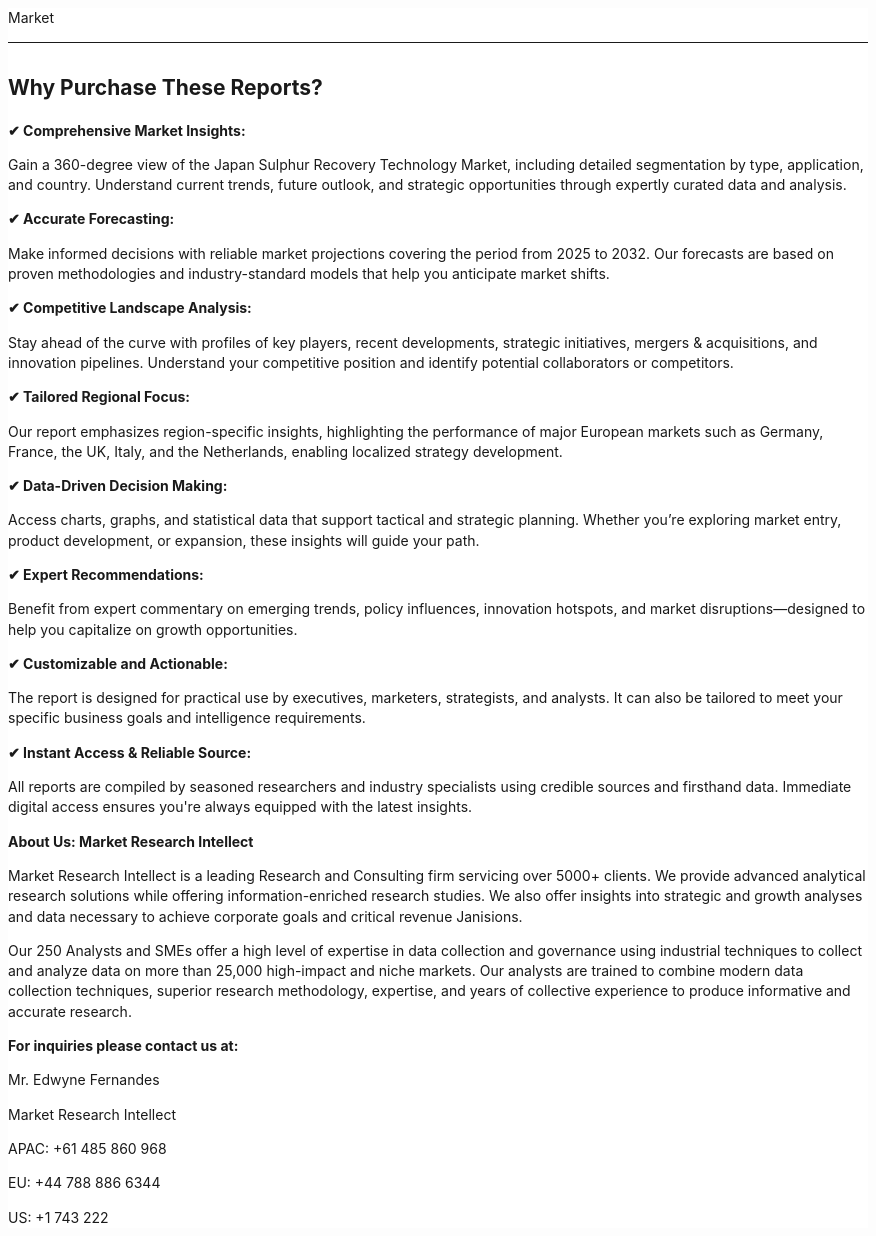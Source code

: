 Market</a></span></p></blockquote><hr /><h2>Why Purchase These Reports?</h2><p><strong>✔ Comprehensive Market Insights:</strong></p><p>Gain a 360-degree view of the Japan Sulphur Recovery Technology Market, including detailed segmentation by type, application, and country. Understand current trends, future outlook, and strategic opportunities through expertly curated data and analysis.</p><p><strong>✔ Accurate Forecasting:</strong></p><p>Make informed decisions with reliable market projections covering the period from 2025 to 2032. Our forecasts are based on proven methodologies and industry-standard models that help you anticipate market shifts.</p><p><strong>✔ Competitive Landscape Analysis:</strong></p><p>Stay ahead of the curve with profiles of key players, recent developments, strategic initiatives, mergers &amp; acquisitions, and innovation pipelines. Understand your competitive position and identify potential collaborators or competitors.</p><p><strong>✔ Tailored Regional Focus:</strong></p><p>Our report emphasizes region-specific insights, highlighting the performance of major European markets such as Germany, France, the UK, Italy, and the Netherlands, enabling localized strategy development.</p><p><strong>✔ Data-Driven Decision Making:</strong></p><p>Access charts, graphs, and statistical data that support tactical and strategic planning. Whether you&rsquo;re exploring market entry, product development, or expansion, these insights will guide your path.</p><p><strong>✔ Expert Recommendations:</strong></p><p>Benefit from expert commentary on emerging trends, policy influences, innovation hotspots, and market disruptions&mdash;designed to help you capitalize on growth opportunities.</p><p><strong>✔ Customizable and Actionable:</strong></p><p>The report is designed for practical use by executives, marketers, strategists, and analysts. It can also be tailored to meet your specific business goals and intelligence requirements.</p><p><strong>✔ Instant Access &amp; Reliable Source:</strong></p><p>All reports are compiled by seasoned researchers and industry specialists using credible sources and firsthand data. Immediate digital access ensures you're always equipped with the latest insights.</p><p><strong><span class="font-[700]">About Us: Market Research Intellect</span></strong></p><p><span class="">Market Research Intellect is a leading Research and Consulting firm servicing over 5000+ clients. We provide advanced analytical research solutions while offering information-enriched research studies.&nbsp;</span>We also offer insights into strategic and growth analyses and data necessary to achieve corporate goals and critical revenue Janisions.</p><p><span class="">Our 250 Analysts and SMEs offer a high level of expertise in data collection and governance using industrial techniques to collect and analyze data on more than 25,000 high-impact and niche markets. Our analysts are trained to combine modern data collection techniques, superior research methodology, expertise, and years of collective experience to produce informative and accurate research.</span></p><p><strong>For inquiries please contact us at:</strong></p><p>Mr. Edwyne Fernandes</p><p>Market Research Intellect</p><p>APAC: +61 485 860 968</p><p>EU: +44 788 886 6344</p><p>US: +1 743 222